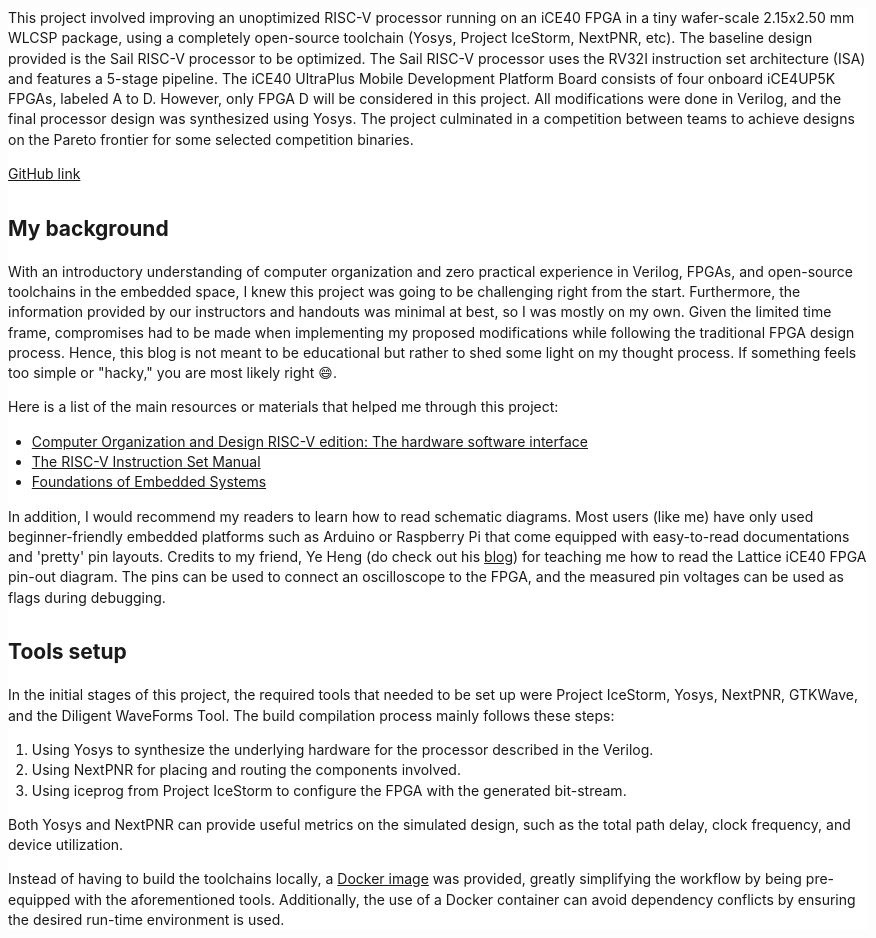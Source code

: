 This project involved improving an unoptimized RISC-V processor running on an iCE40 FPGA in a tiny wafer-scale 2.15x2.50 mm WLCSP package, using a completely open-source toolchain (Yosys, Project IceStorm, NextPNR, etc). The baseline design provided is the Sail RISC-V processor to be optimized. The Sail RISC-V processor uses the RV32I instruction set architecture (ISA) and features a 5-stage pipeline. The iCE40 UltraPlus Mobile Development Platform Board consists of four onboard iCE4UP5K FPGAs, labeled A to D. However, only FPGA D will be considered in this project. All modifications were done in Verilog, and the final processor design was synthesized using Yosys. The project culminated in a competition between teams to achieve designs on the Pareto frontier for some selected competition binaries.

[GitHub link](https://github.com/zhenyuen/sail-riscv)

## My background

With an introductory understanding of computer organization and zero practical experience in Verilog, FPGAs, and open-source toolchains in the embedded space, I knew this project was going to be challenging right from the start. Furthermore, the information provided by our instructors and handouts was minimal at best, so I was mostly on my own. Given the limited time frame, compromises had to be made when implementing my proposed modifications while following the traditional FPGA design process. Hence, this blog is not meant to be educational but rather to shed some light on my thought process. If something feels too simple or "hacky," you are most likely right 😄.

Here is a list of the main resources or materials that helped me through this project:
- [Computer Organization and Design RISC-V edition: The hardware software interface](https://www.amazon.co.uk/Computer-Organization-Design-RISC-V-Architecture/dp/0128122757)
- [The RISC-V Instruction Set Manual](https://riscv.org/wp-content/uploads/2017/05/riscv-spec-v2.2.pdf)
- [Foundations of Embedded Systems](https://f-of-e.org)

In addition, I would recommend my readers to learn how to read schematic diagrams. Most users (like me) have only used beginner-friendly embedded platforms such as Arduino or Raspberry Pi that come equipped with easy-to-read documentations and 'pretty' pin layouts. Credits to my friend, Ye Heng (do check out his [blog](https://zen.infinus-electronics.net/projects/)) for teaching me how to read the Lattice iCE40 FPGA pin-out diagram. The pins can be used to connect an oscilloscope to the FPGA, and the measured pin voltages can be used as flags during debugging.


## Tools setup

In the initial stages of this project, the required tools that needed to be set up were Project IceStorm, Yosys, NextPNR, GTKWave, and the Diligent WaveForms Tool. The build compilation process mainly follows these steps:
1. Using Yosys to synthesize the underlying hardware for the processor described in the Verilog.
2. Using NextPNR for placing and routing the components involved.
3. Using iceprog from Project IceStorm to configure the FPGA with the generated bit-stream.

Both Yosys and NextPNR can provide useful metrics on the simulated design, such as the total path delay, clock frequency, and device utilization.

Instead of having to build the toolchains locally, a [Docker image](https://github.com/f-of-e/gb3-resources) was provided, greatly simplifying the workflow by being pre-equipped with the aforementioned tools. Additionally, the use of a Docker container can avoid dependency conflicts by ensuring the desired run-time environment is used.
